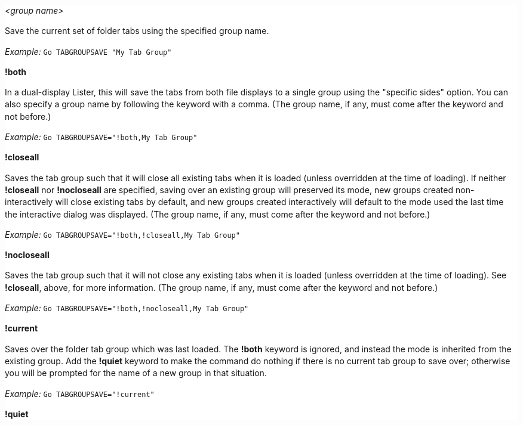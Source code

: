 *\<group name\>*</td><td>

Save the current set of folder tabs using the specified group name.

*Example:* `Go TABGROUPSAVE "My Tab Group"`
</td></tr><tr><td>
</td><td>
</td><td>

**!both**</td><td>

In a dual-display Lister, this will save the tabs from both file displays to a single group using the "specific sides" option. You can also specify a group name by following the keyword with a comma. (The group name, if any, must come after the keyword and not before.)

*Example:* `Go TABGROUPSAVE="!both,My Tab Group"`
</td></tr><tr><td>
</td><td>
</td><td>

**!closeall**</td><td>

Saves the tab group such that it will close all existing tabs when it is loaded (unless overridden at the time of loading). If neither **!closeall** nor **!nocloseall** are specified, saving over an existing group will preserved its mode, new groups created non-interactively will close existing tabs by default, and new groups created interactively will default to the mode used the last time the interactive dialog was displayed. (The group name, if any, must come after the keyword and not before.)

*Example:* `Go TABGROUPSAVE="!both,!closeall,My Tab Group"`
</td></tr><tr><td>
</td><td>
</td><td>

**!nocloseall**</td><td>

Saves the tab group such that it will not close any existing tabs when it is loaded (unless overridden at the time of loading). See **!closeall**, above, for more information. (The group name, if any, must come after the keyword and not before.)

*Example:* `Go TABGROUPSAVE="!both,!nocloseall,My Tab Group"`
</td></tr><tr><td>
</td><td>
</td><td>

**!current**</td><td>

Saves over the folder tab group which was last loaded. The **!both** keyword is ignored, and instead the mode is inherited from the existing group. Add the **!quiet** keyword to make the command do nothing if there is no current tab group to save over; otherwise you will be prompted for the name of a new group in that situation.

*Example:* `Go TABGROUPSAVE="!current"`
</td></tr><tr><td>
</td><td>
</td><td>

**!quiet**</td><td>
